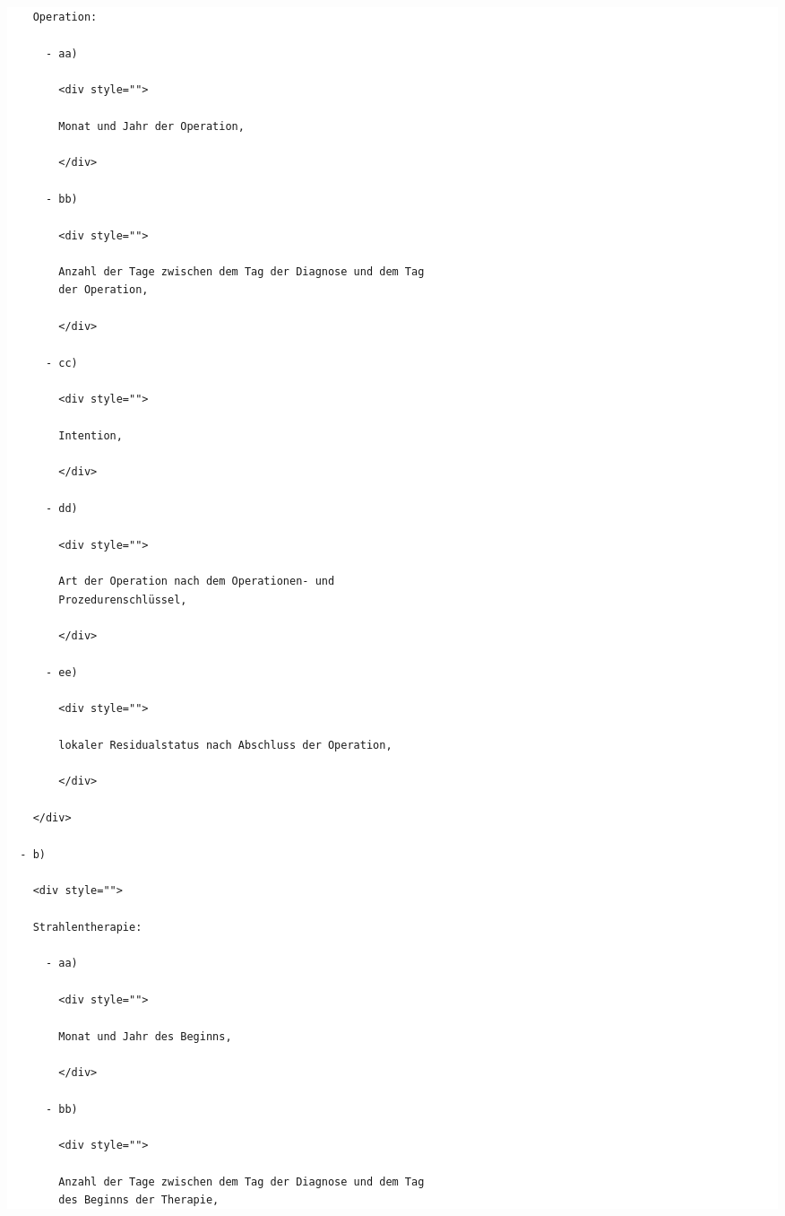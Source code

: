         Operation:
        
          - aa)
            
            <div style="">
            
            Monat und Jahr der Operation,
            
            </div>
        
          - bb)
            
            <div style="">
            
            Anzahl der Tage zwischen dem Tag der Diagnose und dem Tag
            der Operation,
            
            </div>
        
          - cc)
            
            <div style="">
            
            Intention,
            
            </div>
        
          - dd)
            
            <div style="">
            
            Art der Operation nach dem Operationen- und
            Prozedurenschlüssel,
            
            </div>
        
          - ee)
            
            <div style="">
            
            lokaler Residualstatus nach Abschluss der Operation,
            
            </div>
        
        </div>
    
      - b)
        
        <div style="">
        
        Strahlentherapie:
        
          - aa)
            
            <div style="">
            
            Monat und Jahr des Beginns,
            
            </div>
        
          - bb)
            
            <div style="">
            
            Anzahl der Tage zwischen dem Tag der Diagnose und dem Tag
            des Beginns der Therapie,
            